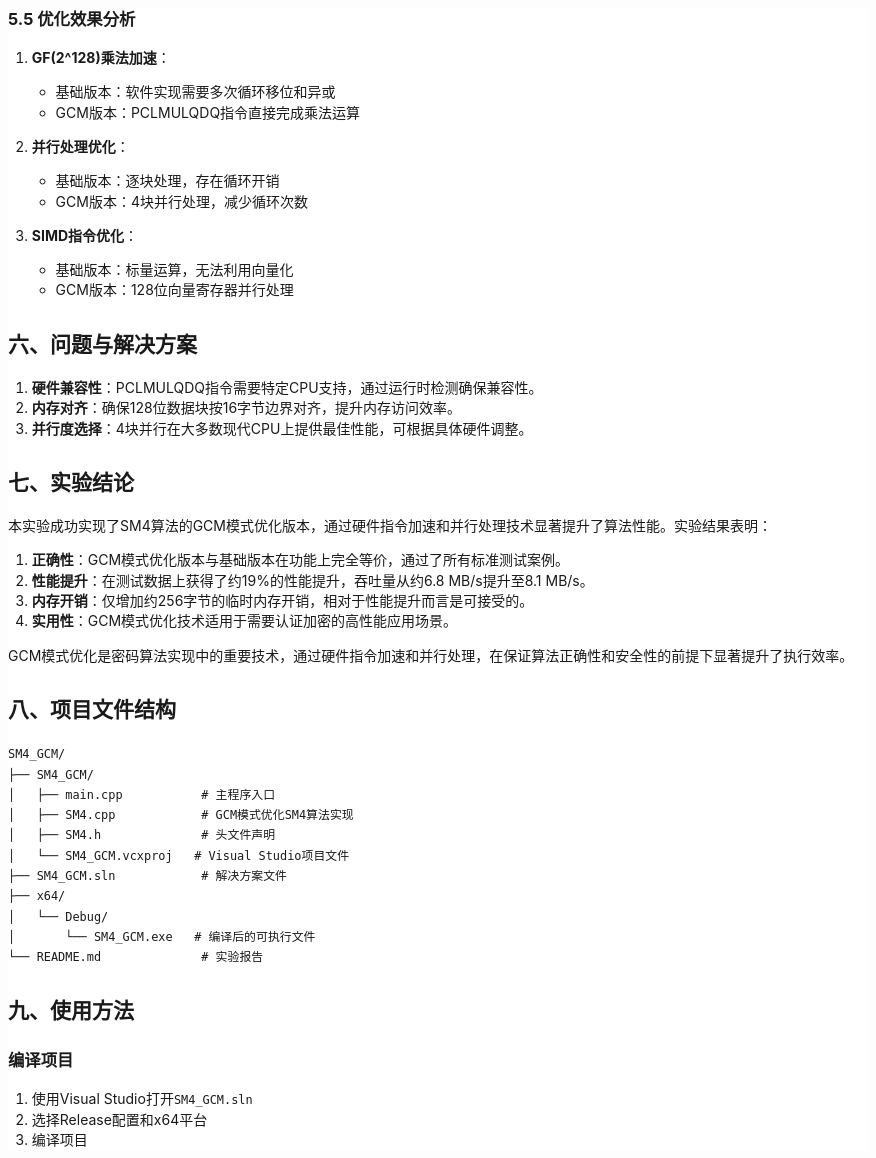 ### 5.5 优化效果分析

1. **GF(2^128)乘法加速**：
   - 基础版本：软件实现需要多次循环移位和异或
   - GCM版本：PCLMULQDQ指令直接完成乘法运算

2. **并行处理优化**：
   - 基础版本：逐块处理，存在循环开销
   - GCM版本：4块并行处理，减少循环次数

3. **SIMD指令优化**：
   - 基础版本：标量运算，无法利用向量化
   - GCM版本：128位向量寄存器并行处理

## 六、问题与解决方案

1. **硬件兼容性**：PCLMULQDQ指令需要特定CPU支持，通过运行时检测确保兼容性。
2. **内存对齐**：确保128位数据块按16字节边界对齐，提升内存访问效率。
3. **并行度选择**：4块并行在大多数现代CPU上提供最佳性能，可根据具体硬件调整。

## 七、实验结论

本实验成功实现了SM4算法的GCM模式优化版本，通过硬件指令加速和并行处理技术显著提升了算法性能。实验结果表明：

1. **正确性**：GCM模式优化版本与基础版本在功能上完全等价，通过了所有标准测试案例。
2. **性能提升**：在测试数据上获得了约19%的性能提升，吞吐量从约6.8 MB/s提升至8.1 MB/s。
3. **内存开销**：仅增加约256字节的临时内存开销，相对于性能提升而言是可接受的。
4. **实用性**：GCM模式优化技术适用于需要认证加密的高性能应用场景。

GCM模式优化是密码算法实现中的重要技术，通过硬件指令加速和并行处理，在保证算法正确性和安全性的前提下显著提升了执行效率。

## 八、项目文件结构

```
SM4_GCM/
├── SM4_GCM/
│   ├── main.cpp           # 主程序入口
│   ├── SM4.cpp            # GCM模式优化SM4算法实现
│   ├── SM4.h              # 头文件声明
│   └── SM4_GCM.vcxproj   # Visual Studio项目文件
├── SM4_GCM.sln            # 解决方案文件
├── x64/
│   └── Debug/
│       └── SM4_GCM.exe   # 编译后的可执行文件
└── README.md              # 实验报告
```

## 九、使用方法

### 编译项目
1. 使用Visual Studio打开`SM4_GCM.sln`
2. 选择Release配置和x64平台
3. 编译项目
